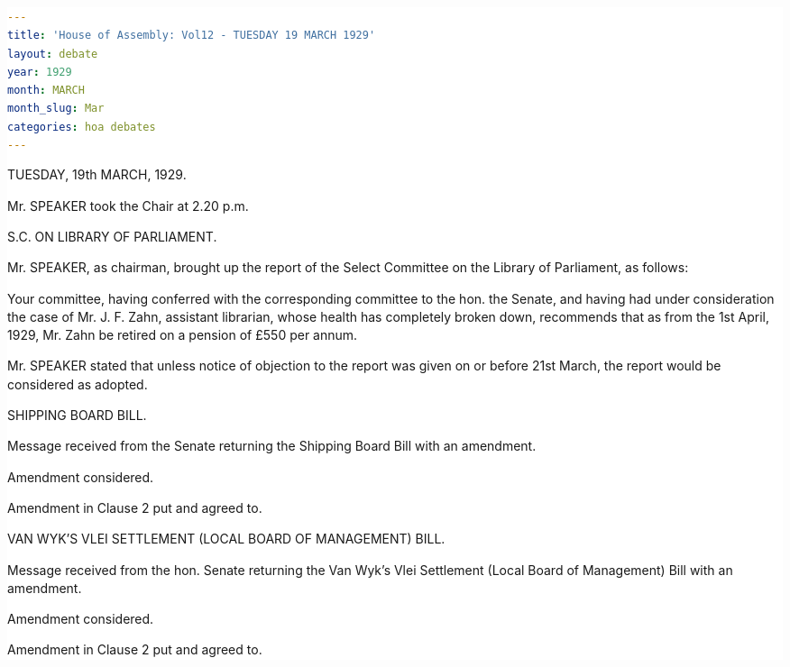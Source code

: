 ```yaml
---
title: 'House of Assembly: Vol12 - TUESDAY 19 MARCH 1929'
layout: debate
year: 1929
month: MARCH
month_slug: Mar
categories: hoa debates
---
```


<debateSection name="#opening">

<heading>TUESDAY, 19th MARCH, 1929.</heading>

<narrative>

Mr. SPEAKER took the Chair at <recordedTime time="1929-03-19T14:20:00">2.20 p.m.</recordedTime>

</narrative>

<debateSection name="#s_c_on_library_of_parliament">

<heading>S.C. ON LIBRARY OF PARLIAMENT.</heading>

<p>Mr. SPEAKER, as chairman, brought up the report of the Select Committee on the Library of Parliament, as follows:</p>

<block name="quote">Your committee, having conferred with the corresponding committee to the hon. the Senate, and having had under consideration the case of Mr. J. F. Zahn, assistant librarian, whose health has completely broken down, recommends that as from the 1st April, 1929, Mr. Zahn be retired on a pension of £550 per annum.</block>

<p>Mr. SPEAKER stated that unless notice of objection to the report was given on or before 21st March, the report would be considered as adopted.</p>

</debateSection>

<debateSection name="#shipping_board_bill">

<heading>SHIPPING BOARD BILL.</heading>

<p>Message received from the Senate returning the Shipping Board Bill with an amendment.</p>

<p><span class="col_1441-1442" refersTo="page_0758"/>Amendment considered.</p>

<p>Amendment in Clause 2 put and agreed to.</p>

</debateSection>

<debateSection name="#van_wyk&#x2019;s_vlei_settlement_(local_board_of_management)_bill">

<heading>VAN WYK&#x2019;S VLEI SETTLEMENT (LOCAL BOARD OF MANAGEMENT) BILL.</heading>

<p>Message received from the hon. Senate returning the Van Wyk&#x2019;s Vlei Settlement (Local Board of Management) Bill with an amendment.</p>

<p>Amendment considered.</p>

<p>Amendment in Clause 2 put and agreed to.</p>
